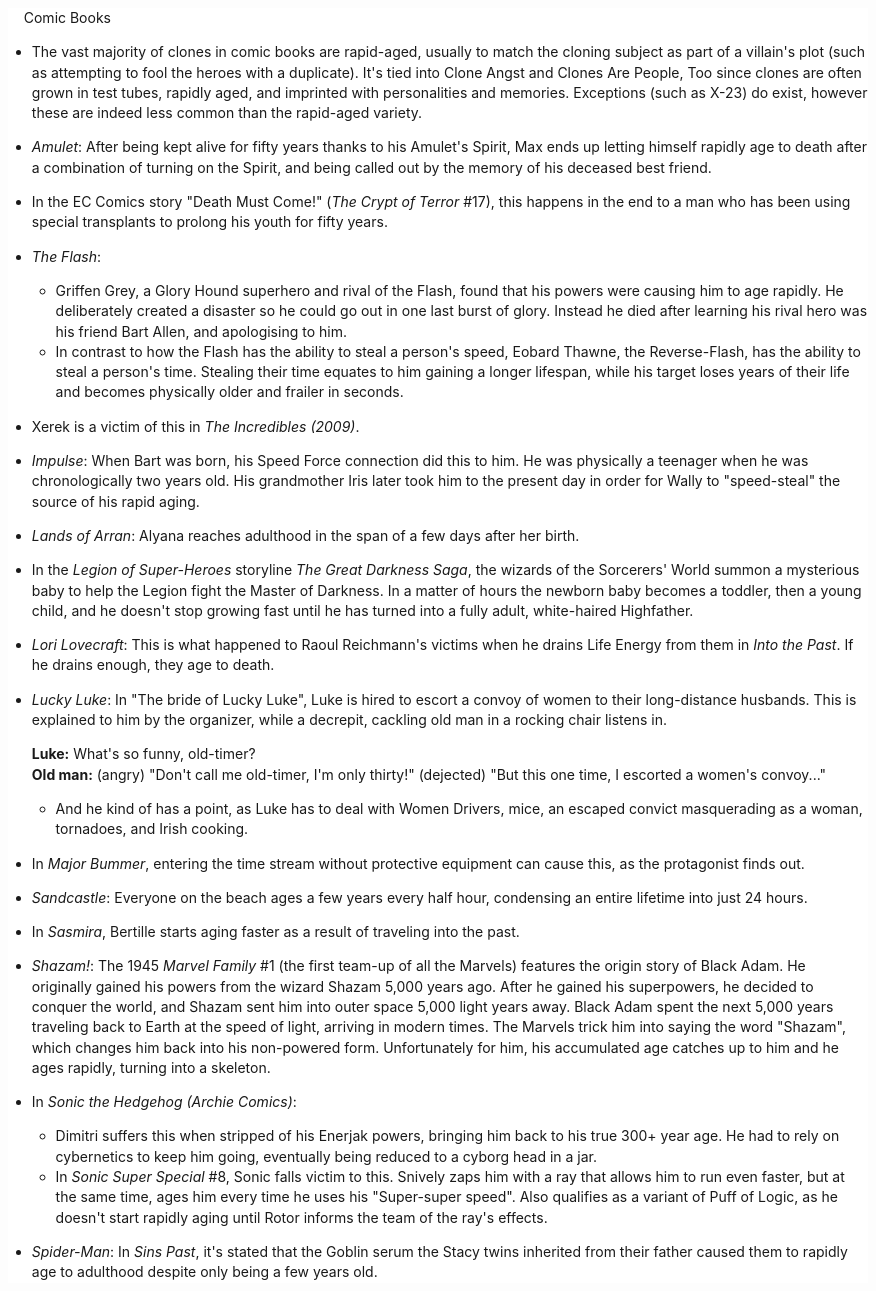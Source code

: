     Comic Books 

-   The vast majority of clones in comic books are rapid-aged, usually to match the cloning subject as part of a villain's plot (such as attempting to fool the heroes with a duplicate). It's tied into Clone Angst and Clones Are People, Too since clones are often grown in test tubes, rapidly aged, and imprinted with personalities and memories. Exceptions (such as X-23) do exist, however these are indeed less common than the rapid-aged variety.
-   _Amulet_: After being kept alive for fifty years thanks to his Amulet's Spirit, Max ends up letting himself rapidly age to death after a combination of turning on the Spirit, and being called out by the memory of his deceased best friend.
-   In the EC Comics story "Death Must Come!" (_The Crypt of Terror_ #17), this happens in the end to a man who has been using special transplants to prolong his youth for fifty years.
-   _The Flash_:
    -   Griffen Grey, a Glory Hound superhero and rival of the Flash, found that his powers were causing him to age rapidly. He deliberately created a disaster so he could go out in one last burst of glory. Instead he died after learning his rival hero was his friend Bart Allen, and apologising to him.
    -   In contrast to how the Flash has the ability to steal a person's speed, Eobard Thawne, the Reverse-Flash, has the ability to steal a person's time. Stealing their time equates to him gaining a longer lifespan, while his target loses years of their life and becomes physically older and frailer in seconds.
-   Xerek is a victim of this in _The Incredibles (2009)_.
-   _Impulse_: When Bart was born, his Speed Force connection did this to him. He was physically a teenager when he was chronologically two years old. His grandmother Iris later took him to the present day in order for Wally to "speed-steal" the source of his rapid aging.
-   _Lands of Arran_: Alyana reaches adulthood in the span of a few days after her birth.
-   In the _Legion of Super-Heroes_ storyline _The Great Darkness Saga_, the wizards of the Sorcerers' World summon a mysterious baby to help the Legion fight the Master of Darkness. In a matter of hours the newborn baby becomes a toddler, then a young child, and he doesn't stop growing fast until he has turned into a fully adult, white-haired Highfather.
-   _Lori Lovecraft_: This is what happened to Raoul Reichmann's victims when he drains Life Energy from them in _Into the Past_. If he drains enough, they age to death.
-   _Lucky Luke_: In "The bride of Lucky Luke", Luke is hired to escort a convoy of women to their long-distance husbands. This is explained to him by the organizer, while a decrepit, cackling old man in a rocking chair listens in.
    
    **Luke:** What's so funny, old-timer?  
    **Old man:** (angry) "Don't call me old-timer, I'm only thirty!" (dejected) "But this one time, I escorted a women's convoy..."
    
    -   And he kind of has a point, as Luke has to deal with Women Drivers, mice, an escaped convict masquerading as a woman, tornadoes, and Irish cooking.
-   In _Major Bummer_, entering the time stream without protective equipment can cause this, as the protagonist finds out.
-   _Sandcastle_: Everyone on the beach ages a few years every half hour, condensing an entire lifetime into just 24 hours.
-   In _Sasmira_, Bertille starts aging faster as a result of traveling into the past.
-   _Shazam!_: The 1945 _Marvel Family_ #1 (the first team-up of all the Marvels) features the origin story of Black Adam. He originally gained his powers from the wizard Shazam 5,000 years ago. After he gained his superpowers, he decided to conquer the world, and Shazam sent him into outer space 5,000 light years away. Black Adam spent the next 5,000 years traveling back to Earth at the speed of light, arriving in modern times. The Marvels trick him into saying the word "Shazam", which changes him back into his non-powered form. Unfortunately for him, his accumulated age catches up to him and he ages rapidly, turning into a skeleton.
-   In _Sonic the Hedgehog (Archie Comics)_:
    -   Dimitri suffers this when stripped of his Enerjak powers, bringing him back to his true 300+ year age. He had to rely on cybernetics to keep him going, eventually being reduced to a cyborg head in a jar.
    -   In _Sonic Super Special_ #8, Sonic falls victim to this. Snively zaps him with a ray that allows him to run even faster, but at the same time, ages him every time he uses his "Super-super speed". Also qualifies as a variant of Puff of Logic, as he doesn't start rapidly aging until Rotor informs the team of the ray's effects.
-   _Spider-Man_: In _Sins Past_, it's stated that the Goblin serum the Stacy twins inherited from their father caused them to rapidly age to adulthood despite only being a few years old.